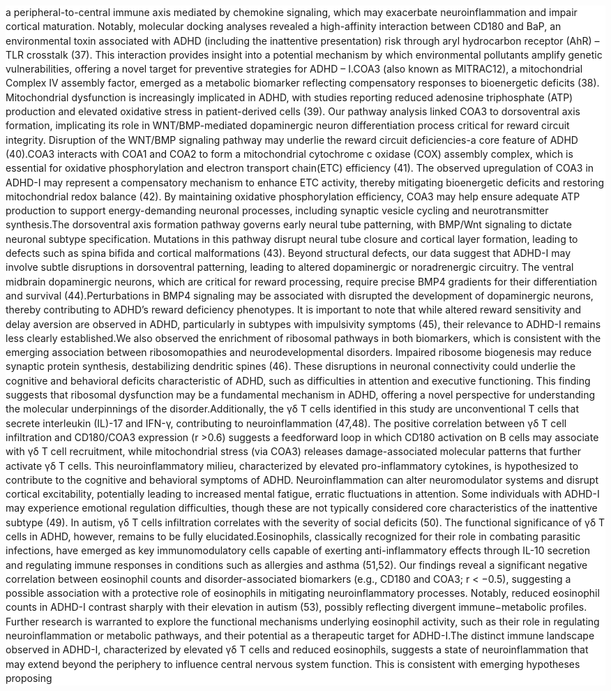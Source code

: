a peripheral-to-central immune axis mediated by chemokine signaling, which may exacerbate neuroinflammation and impair cortical maturation. Notably, molecular docking analyses revealed a high-affinity interaction between CD180 and BaP, an environmental toxin associated with ADHD (including the inattentive presentation) risk through aryl hydrocarbon receptor (AhR) –TLR crosstalk (37). This interaction provides insight into a potential mechanism by which environmental pollutants amplify genetic vulnerabilities, offering a novel target for preventive strategies for ADHD – I.COA3 (also known as MITRAC12), a mitochondrial Complex IV assembly factor, emerged as a metabolic biomarker reflecting compensatory responses to bioenergetic deficits (38). Mitochondrial dysfunction is increasingly implicated in ADHD, with studies reporting reduced adenosine triphosphate (ATP) production and elevated oxidative stress in patient-derived cells (39). Our pathway analysis linked COA3 to dorsoventral axis formation, implicating its role in WNT/BMP-mediated dopaminergic neuron differentiation process critical for reward circuit integrity. Disruption of the WNT/BMP signaling pathway may underlie the reward circuit deficiencies-a core feature of ADHD (40).COA3 interacts with COA1 and COA2 to form a mitochondrial cytochrome c oxidase (COX) assembly complex, which is essential for oxidative phosphorylation and electron transport chain(ETC) efficiency (41). The observed upregulation of COA3 in ADHD-I may represent a compensatory mechanism to enhance ETC activity, thereby mitigating bioenergetic deficits and restoring mitochondrial redox balance (42). By maintaining oxidative phosphorylation efficiency, COA3 may help ensure adequate ATP production to support energy-demanding neuronal processes, including synaptic vesicle cycling and neurotransmitter synthesis.The dorsoventral axis formation pathway governs early neural tube patterning, with BMP/Wnt signaling to dictate neuronal subtype specification. Mutations in this pathway disrupt neural tube closure and cortical layer formation, leading to defects such as spina bifida and cortical malformations (43). Beyond structural defects, our data suggest that ADHD-I may involve subtle disruptions in dorsoventral patterning, leading to altered dopaminergic or noradrenergic circuitry. The ventral midbrain dopaminergic neurons, which are critical for reward processing, require precise BMP4 gradients for their differentiation and survival (44).Perturbations in BMP4 signaling may be associated with disrupted the development of dopaminergic neurons, thereby contributing to ADHD’s reward deficiency phenotypes. It is important to note that while altered reward sensitivity and delay aversion are observed in ADHD, particularly in subtypes with impulsivity symptoms (45), their relevance to ADHD-I remains less clearly established.We also observed the enrichment of ribosomal pathways in both biomarkers, which is consistent with the emerging association between ribosomopathies and neurodevelopmental disorders. Impaired ribosome biogenesis may reduce synaptic protein synthesis, destabilizing dendritic spines (46). These disruptions in neuronal connectivity could underlie the cognitive and behavioral deficits characteristic of ADHD, such as difficulties in attention and executive functioning. This finding suggests that ribosomal dysfunction may be a fundamental mechanism in ADHD, offering a novel perspective for understanding the molecular underpinnings of the disorder.Additionally, the γδ T cells identified in this study are unconventional T cells that secrete interleukin (IL)-17 and IFN-γ, contributing to neuroinflammation (47,48). The positive correlation between γδ T cell infiltration and CD180/COA3 expression (r >0.6) suggests a feedforward loop in which CD180 activation on B cells may associate with γδ T cell recruitment, while mitochondrial stress (via COA3) releases damage-associated molecular patterns that further activate γδ T cells. This neuroinflammatory milieu, characterized by elevated pro-inflammatory cytokines, is hypothesized to contribute to the cognitive and behavioral symptoms of ADHD. Neuroinflammation can alter neuromodulator systems and disrupt cortical excitability, potentially leading to increased mental fatigue, erratic fluctuations in attention. Some individuals with ADHD-I may experience emotional regulation difficulties, though these are not typically considered core characteristics of the inattentive subtype (49). In autism, γδ T cells infiltration correlates with the severity of social deficits (50). The functional significance of γδ T cells in ADHD, however, remains to be fully elucidated.Eosinophils, classically recognized for their role in combating parasitic infections, have emerged as key immunomodulatory cells capable of exerting anti-inflammatory effects through IL-10 secretion and regulating immune responses in conditions such as allergies and asthma (51,52). Our findings reveal a significant negative correlation between eosinophil counts and disorder-associated biomarkers (e.g., CD180 and COA3; r < −0.5), suggesting a possible association with a protective role of eosinophils in mitigating neuroinflammatory processes. Notably, reduced eosinophil counts in ADHD-I contrast sharply with their elevation in autism (53), possibly reflecting divergent immune−metabolic profiles. Further research is warranted to explore the functional mechanisms underlying eosinophil activity, such as their role in regulating neuroinflammation or metabolic pathways, and their potential as a therapeutic target for ADHD-I.The distinct immune landscape observed in ADHD-I, characterized by elevated γδ T cells and reduced eosinophils, suggests a state of neuroinflammation that may extend beyond the periphery to influence central nervous system function. This is consistent with emerging hypotheses proposing